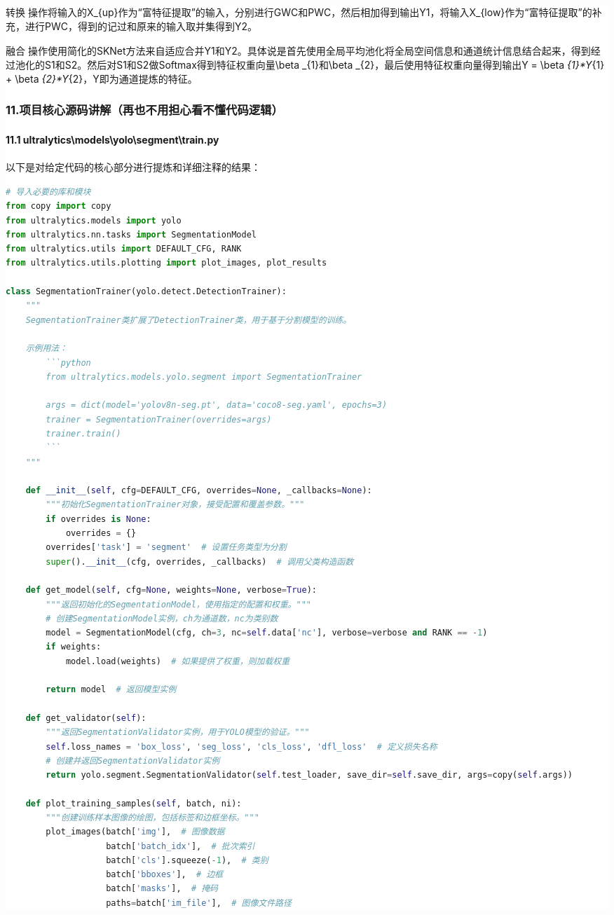 转换 操作将输入的X_{up}作为“富特征提取”的输入，分别进行GWC和PWC，然后相加得到输出Y1，将输入X_{low}作为“富特征提取”的补充，进行PWC，得到的记过和原来的输入取并集得到Y2。

融合 操作使用简化的SKNet方法来自适应合并Y1和Y2。具体说是首先使用全局平均池化将全局空间信息和通道统计信息结合起来，得到经过池化的S1和S2。然后对S1和S2做Softmax得到特征权重向量\beta _{1}和\beta _{2}，最后使用特征权重向量得到输出Y = \beta _{1}*Y_{1} + \beta _{2}*Y_{2}，Y即为通道提炼的特征。


### 11.项目核心源码讲解（再也不用担心看不懂代码逻辑）

#### 11.1 ultralytics\models\yolo\segment\train.py

以下是对给定代码的核心部分进行提炼和详细注释的结果：

```python
# 导入必要的库和模块
from copy import copy
from ultralytics.models import yolo
from ultralytics.nn.tasks import SegmentationModel
from ultralytics.utils import DEFAULT_CFG, RANK
from ultralytics.utils.plotting import plot_images, plot_results

class SegmentationTrainer(yolo.detect.DetectionTrainer):
    """
    SegmentationTrainer类扩展了DetectionTrainer类，用于基于分割模型的训练。
    
    示例用法：
        ```python
        from ultralytics.models.yolo.segment import SegmentationTrainer

        args = dict(model='yolov8n-seg.pt', data='coco8-seg.yaml', epochs=3)
        trainer = SegmentationTrainer(overrides=args)
        trainer.train()
        ```
    """

    def __init__(self, cfg=DEFAULT_CFG, overrides=None, _callbacks=None):
        """初始化SegmentationTrainer对象，接受配置和覆盖参数。"""
        if overrides is None:
            overrides = {}
        overrides['task'] = 'segment'  # 设置任务类型为分割
        super().__init__(cfg, overrides, _callbacks)  # 调用父类构造函数

    def get_model(self, cfg=None, weights=None, verbose=True):
        """返回初始化的SegmentationModel，使用指定的配置和权重。"""
        # 创建SegmentationModel实例，ch为通道数，nc为类别数
        model = SegmentationModel(cfg, ch=3, nc=self.data['nc'], verbose=verbose and RANK == -1)
        if weights:
            model.load(weights)  # 如果提供了权重，则加载权重

        return model  # 返回模型实例

    def get_validator(self):
        """返回SegmentationValidator实例，用于YOLO模型的验证。"""
        self.loss_names = 'box_loss', 'seg_loss', 'cls_loss', 'dfl_loss'  # 定义损失名称
        # 创建并返回SegmentationValidator实例
        return yolo.segment.SegmentationValidator(self.test_loader, save_dir=self.save_dir, args=copy(self.args))

    def plot_training_samples(self, batch, ni):
        """创建训练样本图像的绘图，包括标签和边框坐标。"""
        plot_images(batch['img'],  # 图像数据
                    batch['batch_idx'],  # 批次索引
                    batch['cls'].squeeze(-1),  # 类别
                    batch['bboxes'],  # 边框
                    batch['masks'],  # 掩码
                    paths=batch['im_file'],  # 图像文件路径
```